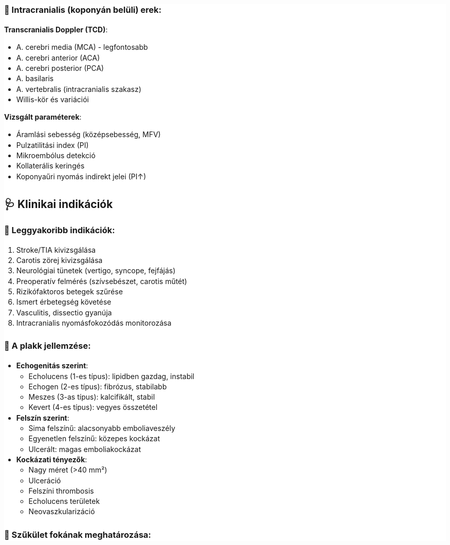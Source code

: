### 🔹 Intracranialis (koponyán belüli) erek:

**Transcranialis Doppler (TCD)**:

- A. cerebri media (MCA) - legfontosabb
- A. cerebri anterior (ACA)
- A. cerebri posterior (PCA)
- A. basilaris
- A. vertebralis (intracranialis szakasz)
- Willis-kör és variációi

**Vizsgált paraméterek**:

- Áramlási sebesség (középsebesség, MFV)
- Pulzatilitási index (PI)
- Mikroembólus detekció
- Kollaterális keringés
- Koponyaűri nyomás indirekt jelei (PI↑)

## 🩺 Klinikai indikációk

### 🔹 Leggyakoribb indikációk:

1. Stroke/TIA kivizsgálása
2. Carotis zörej kivizsgálása
3. Neurológiai tünetek (vertigo, syncope, fejfájás)
4. Preoperatív felmérés (szívsebészet, carotis műtét)
5. Rizikófaktoros betegek szűrése
6. Ismert érbetegség követése
7. Vasculitis, dissectio gyanúja
8. Intracranialis nyomásfokozódás monitorozása

### 🔹 A plakk jellemzése:

- **Echogenitás szerint**:
    - Echolucens (1-es típus): lipidben gazdag, instabil
    - Echogen (2-es típus): fibrózus, stabilabb
    - Meszes (3-as típus): kalcifikált, stabil
    - Kevert (4-es típus): vegyes összetétel
- **Felszín szerint**:
    - Sima felszínű: alacsonyabb emboliaveszély
    - Egyenetlen felszínű: közepes kockázat
    - Ulcerált: magas emboliakockázat
- **Kockázati tényezők**:
    - Nagy méret (>40 mm²)
    - Ulceráció
    - Felszíni thrombosis
    - Echolucens területek
    - Neovaszkularizáció

### 🔹 Szűkület fokának meghatározása:
